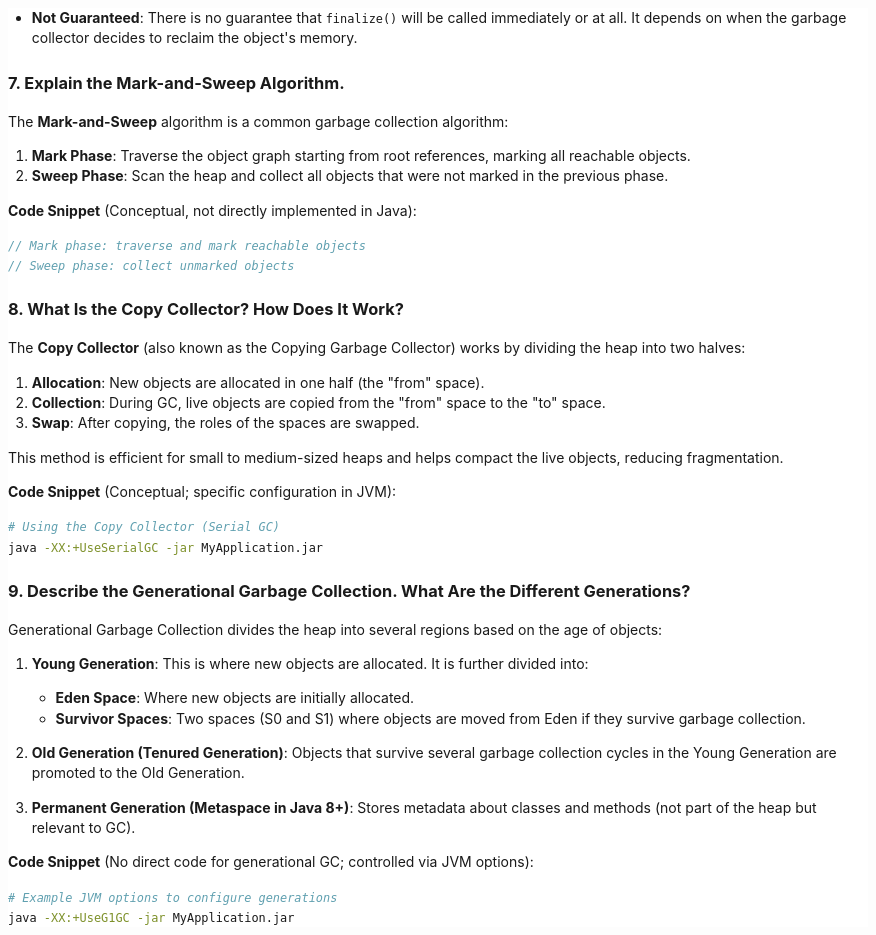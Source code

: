 - **Not Guaranteed**: There is no guarantee that `finalize()` will be called immediately or at all. It depends on when the garbage collector decides to reclaim the object's memory.

### 7. Explain the Mark-and-Sweep Algorithm.

The **Mark-and-Sweep** algorithm is a common garbage collection algorithm:

1. **Mark Phase**: Traverse the object graph starting from root references, marking all reachable objects.
2. **Sweep Phase**: Scan the heap and collect all objects that were not marked in the previous phase.

**Code Snippet** (Conceptual, not directly implemented in Java):
```java
// Mark phase: traverse and mark reachable objects
// Sweep phase: collect unmarked objects
```

### 8. What Is the Copy Collector? How Does It Work?

The **Copy Collector** (also known as the Copying Garbage Collector) works by dividing the heap into two halves:

1. **Allocation**: New objects are allocated in one half (the "from" space).
2. **Collection**: During GC, live objects are copied from the "from" space to the "to" space.
3. **Swap**: After copying, the roles of the spaces are swapped.

This method is efficient for small to medium-sized heaps and helps compact the live objects, reducing fragmentation.

**Code Snippet** (Conceptual; specific configuration in JVM):
```bash
# Using the Copy Collector (Serial GC)
java -XX:+UseSerialGC -jar MyApplication.jar
```

### 9. Describe the Generational Garbage Collection. What Are the Different Generations?

Generational Garbage Collection divides the heap into several regions based on the age of objects:

1. **Young Generation**: This is where new objects are allocated. It is further divided into:
   - **Eden Space**: Where new objects are initially allocated.
   - **Survivor Spaces**: Two spaces (S0 and S1) where objects are moved from Eden if they survive garbage collection.

2. **Old Generation (Tenured Generation)**: Objects that survive several garbage collection cycles in the Young Generation are promoted to the Old Generation.

3. **Permanent Generation (Metaspace in Java 8+)**: Stores metadata about classes and methods (not part of the heap but relevant to GC).

**Code Snippet** (No direct code for generational GC; controlled via JVM options):
```bash
# Example JVM options to configure generations
java -XX:+UseG1GC -jar MyApplication.jar
```
